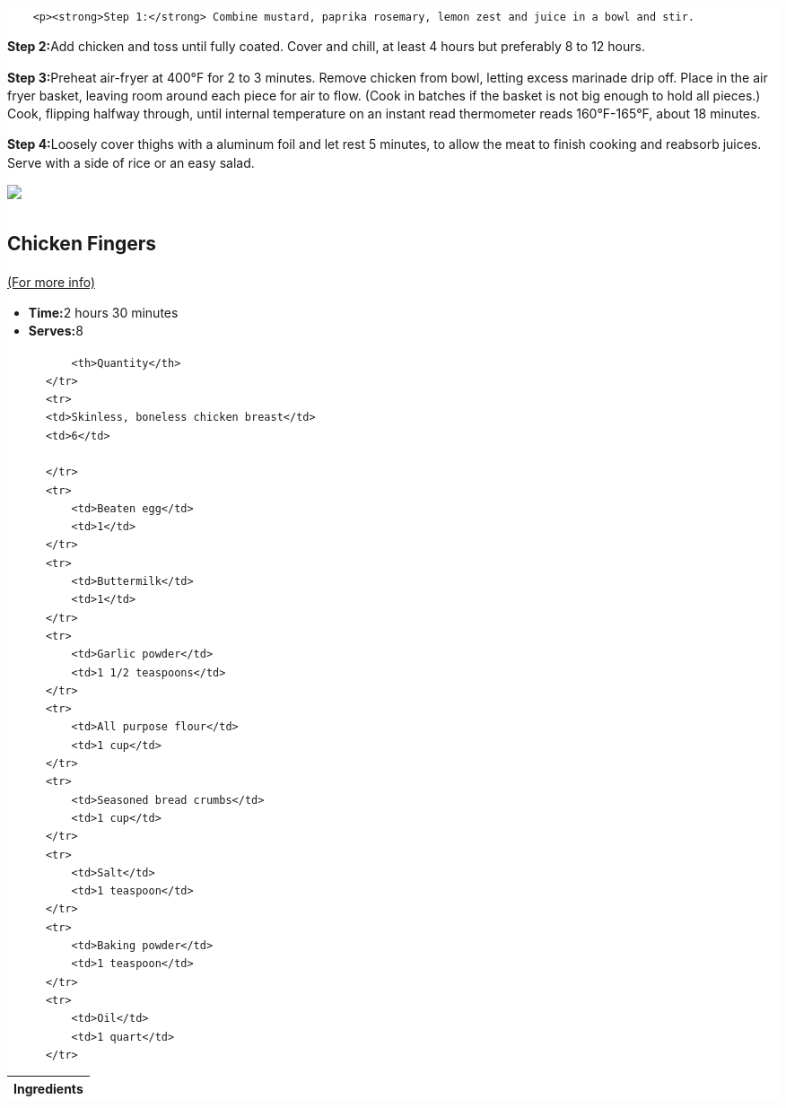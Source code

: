         <p><strong>Step 1:</strong> Combine mustard, paprika rosemary, lemon zest and juice in a bowl and stir.
</p>
<p><strong>Step 2:</strong>Add chicken and toss until fully coated. Cover and chill, at least 4 hours but preferably 8 to 12 hours.</p>
<p><strong>Step 3:</strong>Preheat air-fryer at 400°F for 2 to 3 minutes. Remove chicken from bowl, letting excess marinade drip off. Place in the air fryer basket, leaving room around each piece for air to flow. (Cook in batches if the basket is not big enough to hold all pieces.) Cook, flipping halfway through, until internal temperature on an instant read thermometer reads 160°F-165°F, about 18 minutes.</p>
<p><strong>Step 4:</strong>Loosely cover thighs with a aluminum foil and let rest 5 minutes, to allow the meat to finish cooking and reabsorb juices. Serve with a side of rice or an easy salad. </p>
<img src="https://upload.wikimedia.org/wikipedia/commons/thumb/2/2c/Fried-Chicken-Set.jpg/320px-Fried-Chicken-Set.jpg">

  <h2 id ="cf">Chicken Fingers</h2>
  <a href="https://www.allrecipes.com/recipe/8994/breaded-chicken-fingers/">(For more info)</a>
  <ul>
      <li><strong>Time:</strong>2 hours 30 minutes</li>
      <li><strong>Serves:</strong>8</li>
  </ul>
  <table>
      <thead>
          <tr>
              <th>Ingredients</th>
              
              <th>Quantity</th>
          </tr>
          <tr>
          <td>Skinless, boneless chicken breast</td>
          <td>6</td>
              
          </tr>
          <tr>
              <td>Beaten egg</td>
              <td>1</td>
          </tr>
          <tr>
              <td>Buttermilk</td>
              <td>1</td>
          </tr>
          <tr>
              <td>Garlic powder</td>
              <td>1 1/2 teaspoons</td>
          </tr>
          <tr>
              <td>All purpose flour</td>
              <td>1 cup</td>
          </tr>
          <tr>
              <td>Seasoned bread crumbs</td>
              <td>1 cup</td>
          </tr>
          <tr>
              <td>Salt</td>
              <td>1 teaspoon</td>
          </tr>
          <tr>
              <td>Baking powder</td>
              <td>1 teaspoon</td>
          </tr>
          <tr>
              <td>Oil</td>
              <td>1 quart</td>
          </tr>